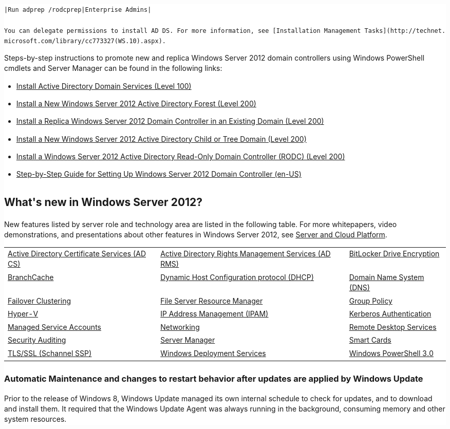     |Run adprep /rodcprep|Enterprise Admins|  
  
    You can delegate permissions to install AD DS. For more information, see [Installation Management Tasks](http://technet.microsoft.com/library/cc773327(WS.10).aspx).  
  
Steps-by-step instructions to promote new and replica Windows Server 2012 domain controllers using Windows PowerShell cmdlets and Server Manager can be found in the following links:  
  
-   [Install Active Directory Domain Services (Level 100)](http://technet.microsoft.com/library/hh472162.aspx)  
  
-   [Install a New Windows Server 2012 Active Directory Forest (Level 200)](http://technet.microsoft.com/library/jj574166.aspx)  
  
-   [Install a Replica Windows Server 2012 Domain Controller in an Existing Domain (Level 200)](http://technet.microsoft.com/library/jj574134.aspx)  
  
-   [Install a New Windows Server 2012 Active Directory Child or Tree Domain (Level 200)](http://technet.microsoft.com/library/jj574105.aspx)  
  
-   [Install a Windows Server 2012 Active Directory Read-Only Domain Controller (RODC) (Level 200)](http://technet.microsoft.com/library/jj574152.aspx)  
  
-   [Step-by-Step Guide for Setting Up Windows Server 2012 Domain Controller (en-US)](http://social.technet.microsoft.com/wiki/contents/articles/12370.step-by-step-guide-for-setting-up-windows-server-2012-domain-controller-en-us.aspx)  
  
## <a name="BKMK_WhatsNewEight"></a>What's new in Windows Server 2012?  
New features listed by server role and technology area are listed in the following table. For more whitepapers, video demonstrations, and presentations about other features in Windows Server 2012, see [Server and Cloud Platform](http://www.microsoft.com/server-cloud/default.aspx).  
  
||||  
|-|-|-|  
|[Active Directory Certificate Services (AD CS)](http://technet.microsoft.com/library/hh831373.aspx)|[Active Directory Rights Management Services (AD RMS)](http://technet.microsoft.com/library/hh831554.aspx)|[BitLocker Drive Encryption](http://technet.microsoft.com/library/hh831412.aspx)|  
|[BranchCache](http://technet.microsoft.com/library/jj127252.aspx)|[Dynamic Host Configuration protocol (DHCP)](http://technet.microsoft.com/library/jj200226.aspx)|[Domain Name System (DNS)](http://technet.microsoft.com/library/jj200224.aspx)|  
|[Failover Clustering](http://technet.microsoft.com/library/hh831414.aspx)|[File Server Resource Manager](http://technet.microsoft.com/library/hh831746.aspx)|[Group Policy](http://technet.microsoft.com/library/jj574108.aspx)|  
|[Hyper-V](http://technet.microsoft.com/library/hh831410.aspx)|[IP Address Management (IPAM)](http://technet.microsoft.com/library/jj200214.aspx)|[Kerberos Authentication](http://technet.microsoft.com/library/hh831747.aspx)|  
|[Managed Service Accounts](http://technet.microsoft.com/library/hh831451.aspx)|[Networking](http://technet.microsoft.com/library/jj200215.aspx)|[Remote Desktop Services](http://technet.microsoft.com/library/hh831527.aspx)|  
|[Security Auditing](http://technet.microsoft.com/library/hh849638.aspx)|[Server Manager](http://blogs.technet.com/b/servermanager/archive/2012/06/27/server-manager-power-of-many-simplicity-of-one.aspx)|[Smart Cards](http://technet.microsoft.com/library/hh849637.aspx)|  
|[TLS/SSL (Schannel SSP)](http://technet.microsoft.com/library/hh831771.aspx)|[Windows Deployment Services](http://technet.microsoft.com/library/hh974416.aspx)|[Windows PowerShell 3.0](http://technet.microsoft.com/library/hh857339)|  
  
### Automatic Maintenance and changes to restart behavior after updates are applied by Windows Update  
Prior to the release of Windows 8, Windows Update managed its own internal schedule to check for updates, and to download and install them. It required that the Windows Update Agent was always running in the background, consuming memory and other system resources.  
  